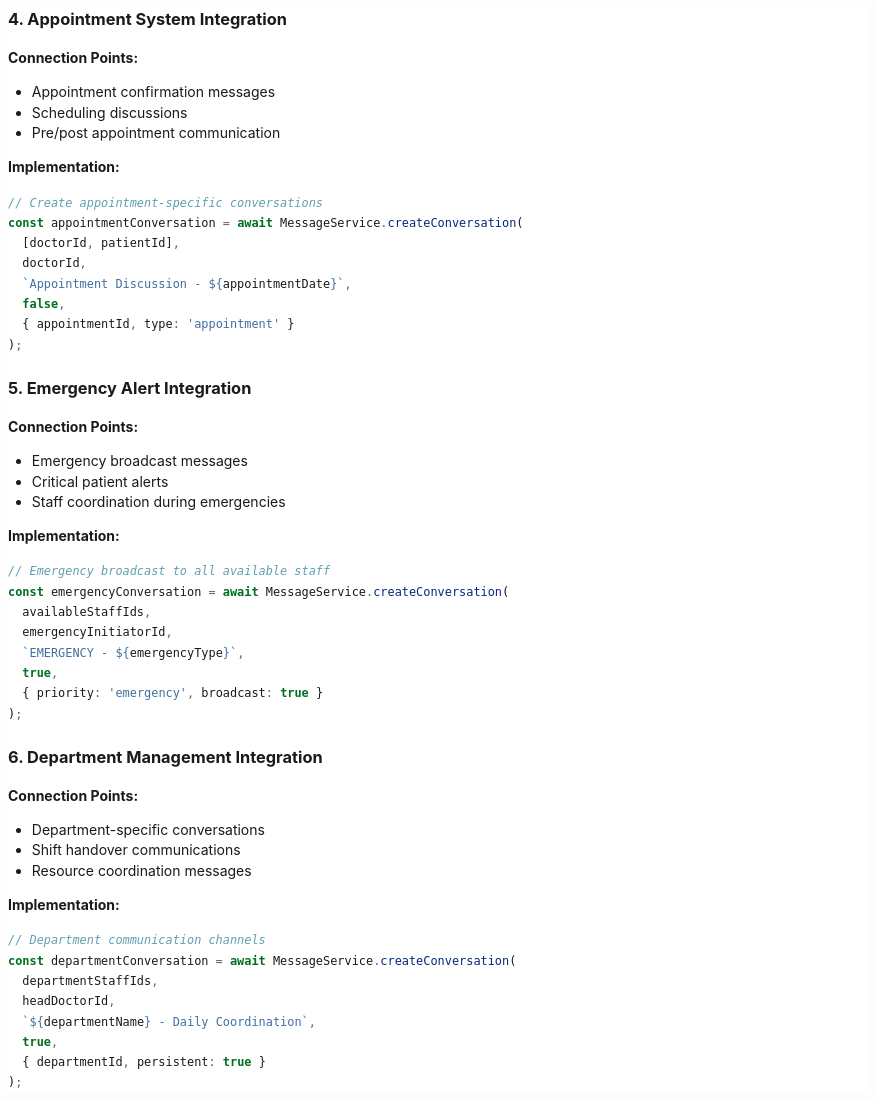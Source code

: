 ### 4. Appointment System Integration

**Connection Points:**
- Appointment confirmation messages
- Scheduling discussions
- Pre/post appointment communication

**Implementation:**
```typescript
// Create appointment-specific conversations
const appointmentConversation = await MessageService.createConversation(
  [doctorId, patientId],
  doctorId,
  `Appointment Discussion - ${appointmentDate}`,
  false,
  { appointmentId, type: 'appointment' }
);
```

### 5. Emergency Alert Integration

**Connection Points:**
- Emergency broadcast messages
- Critical patient alerts
- Staff coordination during emergencies

**Implementation:**
```typescript
// Emergency broadcast to all available staff
const emergencyConversation = await MessageService.createConversation(
  availableStaffIds,
  emergencyInitiatorId,
  `EMERGENCY - ${emergencyType}`,
  true,
  { priority: 'emergency', broadcast: true }
);
```

### 6. Department Management Integration

**Connection Points:**
- Department-specific conversations
- Shift handover communications
- Resource coordination messages

**Implementation:**
```typescript
// Department communication channels
const departmentConversation = await MessageService.createConversation(
  departmentStaffIds,
  headDoctorId,
  `${departmentName} - Daily Coordination`,
  true,
  { departmentId, persistent: true }
);
```
